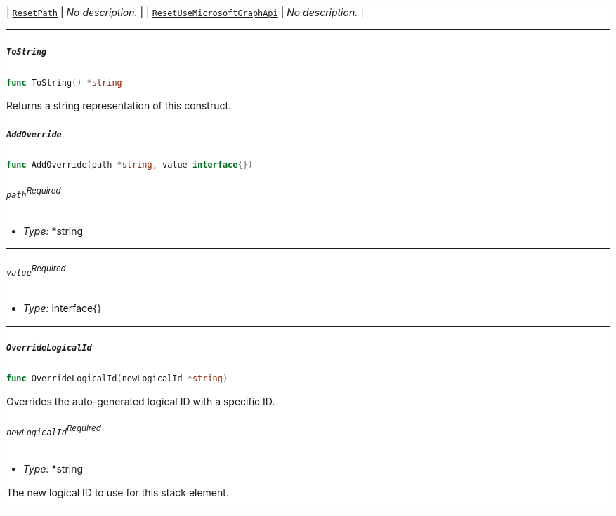 | <code><a href="#@cdktf/provider-vault.azureSecretBackend.AzureSecretBackend.resetPath">ResetPath</a></code> | *No description.* |
| <code><a href="#@cdktf/provider-vault.azureSecretBackend.AzureSecretBackend.resetUseMicrosoftGraphApi">ResetUseMicrosoftGraphApi</a></code> | *No description.* |

---

##### `ToString` <a name="ToString" id="@cdktf/provider-vault.azureSecretBackend.AzureSecretBackend.toString"></a>

```go
func ToString() *string
```

Returns a string representation of this construct.

##### `AddOverride` <a name="AddOverride" id="@cdktf/provider-vault.azureSecretBackend.AzureSecretBackend.addOverride"></a>

```go
func AddOverride(path *string, value interface{})
```

###### `path`<sup>Required</sup> <a name="path" id="@cdktf/provider-vault.azureSecretBackend.AzureSecretBackend.addOverride.parameter.path"></a>

- *Type:* *string

---

###### `value`<sup>Required</sup> <a name="value" id="@cdktf/provider-vault.azureSecretBackend.AzureSecretBackend.addOverride.parameter.value"></a>

- *Type:* interface{}

---

##### `OverrideLogicalId` <a name="OverrideLogicalId" id="@cdktf/provider-vault.azureSecretBackend.AzureSecretBackend.overrideLogicalId"></a>

```go
func OverrideLogicalId(newLogicalId *string)
```

Overrides the auto-generated logical ID with a specific ID.

###### `newLogicalId`<sup>Required</sup> <a name="newLogicalId" id="@cdktf/provider-vault.azureSecretBackend.AzureSecretBackend.overrideLogicalId.parameter.newLogicalId"></a>

- *Type:* *string

The new logical ID to use for this stack element.

---
